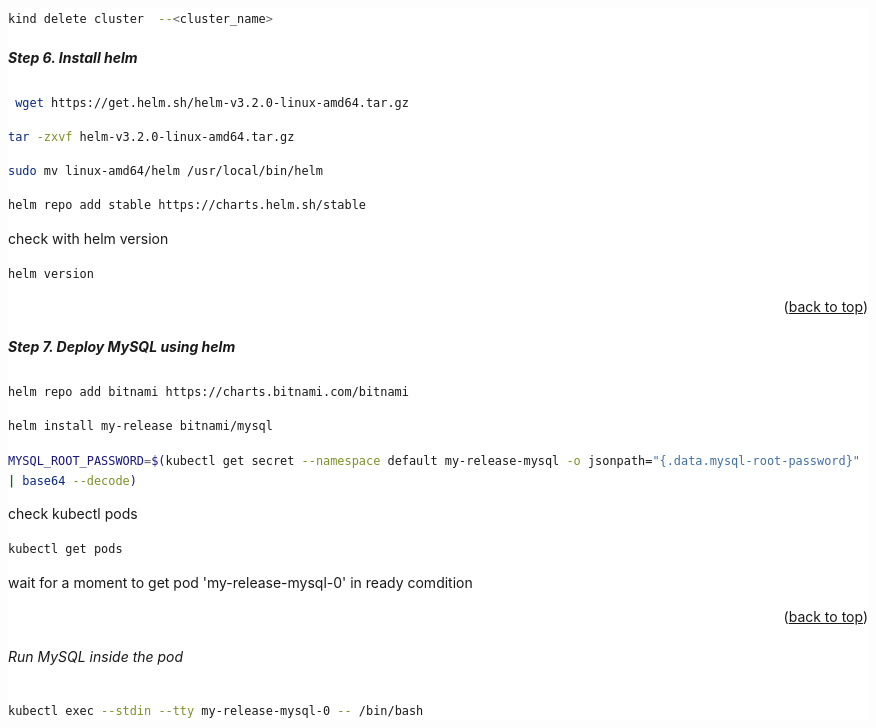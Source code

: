 ```sh 
kind delete cluster  --<cluster_name>
 ```
 

 
 <div id="Install_helm"></div>

##### Step 6. Install helm   
```sh
 wget https://get.helm.sh/helm-v3.2.0-linux-amd64.tar.gz
 ```
```sh
tar -zxvf helm-v3.2.0-linux-amd64.tar.gz
 ```
 
```sh
sudo mv linux-amd64/helm /usr/local/bin/helm
 ```
 
```sh
helm repo add stable https://charts.helm.sh/stable
 ```
check with helm version
```sh 
helm version
 ```
 <p align="right">(<a href="#top">back to top</a>)</p>
 
 
 
 <div id="Deploy-MYSQL-using-helm"></div>

##### Step 7. Deploy MySQL using helm  
 
```sh
helm repo add bitnami https://charts.bitnami.com/bitnami
 ```
```sh
helm install my-release bitnami/mysql 
 ```
```sh
MYSQL_ROOT_PASSWORD=$(kubectl get secret --namespace default my-release-mysql -o jsonpath="{.data.mysql-root-password}" | base64 --decode)
 ```
check kubectl pods

```sh
kubectl get pods
 ```
wait for a moment to get pod 'my-release-mysql-0' in ready comdition 
 <p align="right">(<a href="#top">back to top</a>)</p>



<div id="Run-mysql-inside-the-pod"></div>

###### Run MySQL inside the pod
```sh
kubectl exec --stdin --tty my-release-mysql-0 -- /bin/bash
 ```
